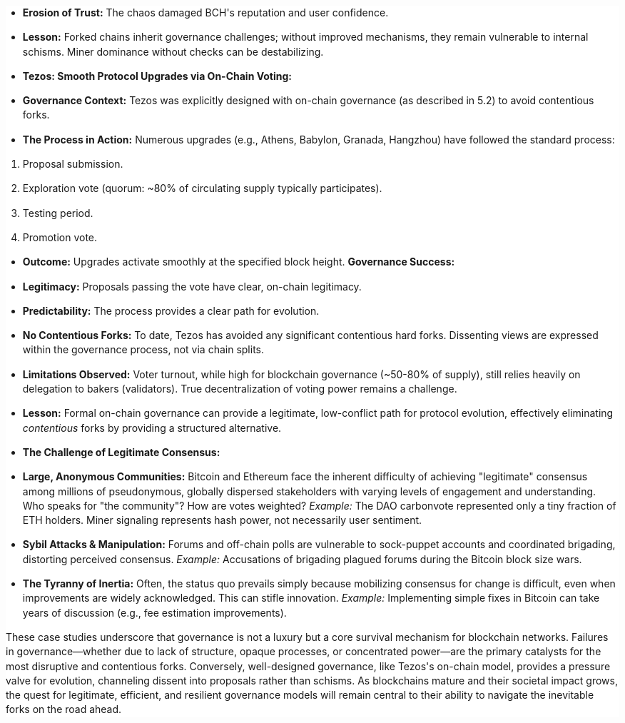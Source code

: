 *   **Erosion of Trust:** The chaos damaged BCH's reputation and user confidence.

*   **Lesson:** Forked chains inherit governance challenges; without improved mechanisms, they remain vulnerable to internal schisms. Miner dominance without checks can be destabilizing.

*   **Tezos: Smooth Protocol Upgrades via On-Chain Voting:**

*   **Governance Context:** Tezos was explicitly designed with on-chain governance (as described in 5.2) to avoid contentious forks.

*   **The Process in Action:** Numerous upgrades (e.g., Athens, Babylon, Granada, Hangzhou) have followed the standard process:

1.  Proposal submission.

2.  Exploration vote (quorum: ~80% of circulating supply typically participates).

3.  Testing period.

4.  Promotion vote.

*   **Outcome:** Upgrades activate smoothly at the specified block height. **Governance Success:**

*   **Legitimacy:** Proposals passing the vote have clear, on-chain legitimacy.

*   **Predictability:** The process provides a clear path for evolution.

*   **No Contentious Forks:** To date, Tezos has avoided any significant contentious hard forks. Dissenting views are expressed within the governance process, not via chain splits.

*   **Limitations Observed:** Voter turnout, while high for blockchain governance (~50-80% of supply), still relies heavily on delegation to bakers (validators). True decentralization of voting power remains a challenge.

*   **Lesson:** Formal on-chain governance can provide a legitimate, low-conflict path for protocol evolution, effectively eliminating *contentious* forks by providing a structured alternative.

*   **The Challenge of Legitimate Consensus:**

*   **Large, Anonymous Communities:** Bitcoin and Ethereum face the inherent difficulty of achieving "legitimate" consensus among millions of pseudonymous, globally dispersed stakeholders with varying levels of engagement and understanding. Who speaks for "the community"? How are votes weighted? *Example:* The DAO carbonvote represented only a tiny fraction of ETH holders. Miner signaling represents hash power, not necessarily user sentiment.

*   **Sybil Attacks & Manipulation:** Forums and off-chain polls are vulnerable to sock-puppet accounts and coordinated brigading, distorting perceived consensus. *Example:* Accusations of brigading plagued forums during the Bitcoin block size wars.

*   **The Tyranny of Inertia:** Often, the status quo prevails simply because mobilizing consensus for change is difficult, even when improvements are widely acknowledged. This can stifle innovation. *Example:* Implementing simple fixes in Bitcoin can take years of discussion (e.g., fee estimation improvements).

These case studies underscore that governance is not a luxury but a core survival mechanism for blockchain networks. Failures in governance—whether due to lack of structure, opaque processes, or concentrated power—are the primary catalysts for the most disruptive and contentious forks. Conversely, well-designed governance, like Tezos's on-chain model, provides a pressure valve for evolution, channeling dissent into proposals rather than schisms. As blockchains mature and their societal impact grows, the quest for legitimate, efficient, and resilient governance models will remain central to their ability to navigate the inevitable forks on the road ahead.
